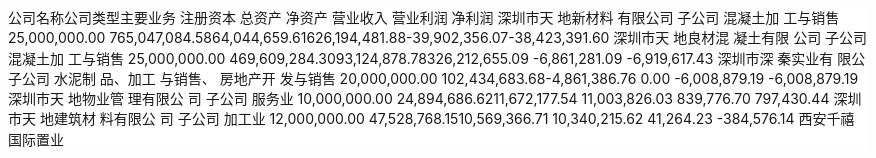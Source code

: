 公司名称公司类型主要业务
注册资本
总资产
净资产
营业收入
营业利润
净利润
深圳市天
地新材料
有限公司
子公司
混凝土加
工与销售
25,000,000.00
765,047,084.5864,044,659.61626,194,481.88-39,902,356.07-38,423,391.60
深圳市天
地良材混
凝土有限
公司
子公司
混凝土加
工与销售
25,000,000.00
469,609,284.3093,124,878.78326,212,655.09
-6,861,281.09
-6,919,617.43
深圳市深
秦实业有
限公
子公司
水泥制
品、加工
与销售、
房地产开
发与销售
20,000,000.00
102,434,683.68-4,861,386.76
0.00
-6,008,879.19
-6,008,879.19
深圳市天
地物业管
理有限公
司
子公司
服务业
10,000,000.00
24,894,686.6211,672,177.54
11,003,826.03
839,776.70
797,430.44
深圳市天
地建筑材
料有限公
司
子公司
加工业
12,000,000.00
47,528,768.1510,569,366.71
10,340,215.62
41,264.23
-384,576.14
西安千禧
国际置业
